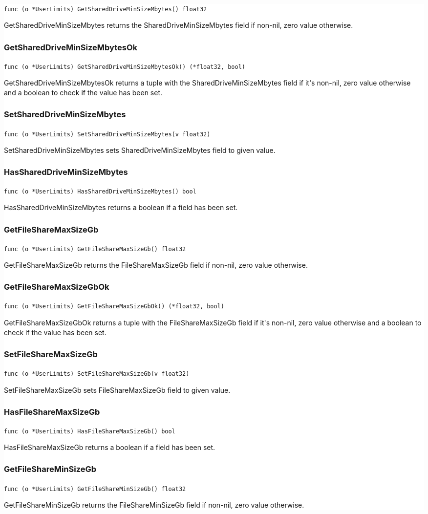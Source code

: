 `func (o *UserLimits) GetSharedDriveMinSizeMbytes() float32`

GetSharedDriveMinSizeMbytes returns the SharedDriveMinSizeMbytes field if non-nil, zero value otherwise.

### GetSharedDriveMinSizeMbytesOk

`func (o *UserLimits) GetSharedDriveMinSizeMbytesOk() (*float32, bool)`

GetSharedDriveMinSizeMbytesOk returns a tuple with the SharedDriveMinSizeMbytes field if it's non-nil, zero value otherwise
and a boolean to check if the value has been set.

### SetSharedDriveMinSizeMbytes

`func (o *UserLimits) SetSharedDriveMinSizeMbytes(v float32)`

SetSharedDriveMinSizeMbytes sets SharedDriveMinSizeMbytes field to given value.

### HasSharedDriveMinSizeMbytes

`func (o *UserLimits) HasSharedDriveMinSizeMbytes() bool`

HasSharedDriveMinSizeMbytes returns a boolean if a field has been set.

### GetFileShareMaxSizeGb

`func (o *UserLimits) GetFileShareMaxSizeGb() float32`

GetFileShareMaxSizeGb returns the FileShareMaxSizeGb field if non-nil, zero value otherwise.

### GetFileShareMaxSizeGbOk

`func (o *UserLimits) GetFileShareMaxSizeGbOk() (*float32, bool)`

GetFileShareMaxSizeGbOk returns a tuple with the FileShareMaxSizeGb field if it's non-nil, zero value otherwise
and a boolean to check if the value has been set.

### SetFileShareMaxSizeGb

`func (o *UserLimits) SetFileShareMaxSizeGb(v float32)`

SetFileShareMaxSizeGb sets FileShareMaxSizeGb field to given value.

### HasFileShareMaxSizeGb

`func (o *UserLimits) HasFileShareMaxSizeGb() bool`

HasFileShareMaxSizeGb returns a boolean if a field has been set.

### GetFileShareMinSizeGb

`func (o *UserLimits) GetFileShareMinSizeGb() float32`

GetFileShareMinSizeGb returns the FileShareMinSizeGb field if non-nil, zero value otherwise.
